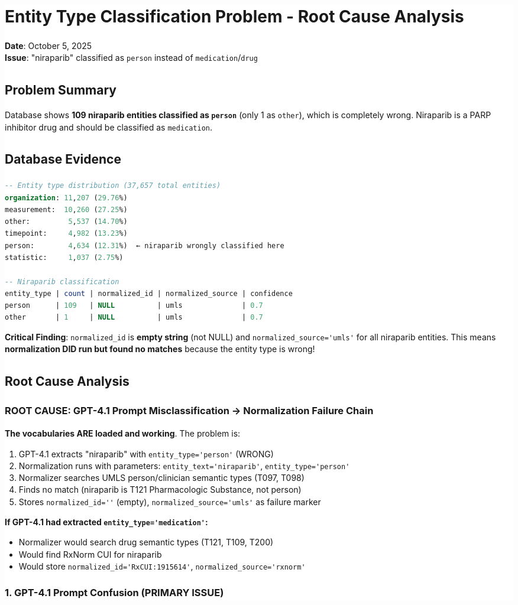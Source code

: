 # Entity Type Classification Problem - Root Cause Analysis

**Date**: October 5, 2025  
**Issue**: "niraparib" classified as `person` instead of `medication`/`drug`

## Problem Summary

Database shows **109 niraparib entities classified as `person`** (only 1 as `other`), which is completely wrong. Niraparib is a PARP inhibitor drug and should be classified as `medication`.

## Database Evidence

```sql
-- Entity type distribution (37,657 total entities)
organization: 11,207 (29.76%)
measurement:  10,260 (27.25%)
other:         5,537 (14.70%)
timepoint:     4,982 (13.23%)
person:        4,634 (12.31%)  ← niraparib wrongly classified here
statistic:     1,037 (2.75%)

-- Niraparib classification
entity_type | count | normalized_id | normalized_source | confidence
person      | 109   | NULL          | umls              | 0.7
other       | 1     | NULL          | umls              | 0.7
```

**Critical Finding**: `normalized_id` is **empty string** (not NULL) and `normalized_source='umls'` for all niraparib entities. This means **normalization DID run but found no matches** because the entity type is wrong!

## Root Cause Analysis

### ROOT CAUSE: GPT-4.1 Prompt Misclassification → Normalization Failure Chain

**The vocabularies ARE loaded and working**. The problem is:

1. GPT-4.1 extracts "niraparib" with `entity_type='person'` (WRONG)
2. Normalization runs with parameters: `entity_text='niraparib'`, `entity_type='person'`
3. Normalizer searches UMLS person/clinician semantic types (T097, T098)
4. Finds no match (niraparib is T121 Pharmacologic Substance, not person)
5. Stores `normalized_id=''` (empty), `normalized_source='umls'` as failure marker

**If GPT-4.1 had extracted `entity_type='medication'`:**
- Normalizer would search drug semantic types (T121, T109, T200)
- Would find RxNorm CUI for niraparib
- Would store `normalized_id='RxCUI:1915614'`, `normalized_source='rxnorm'`

### 1. GPT-4.1 Prompt Confusion (PRIMARY ISSUE)
